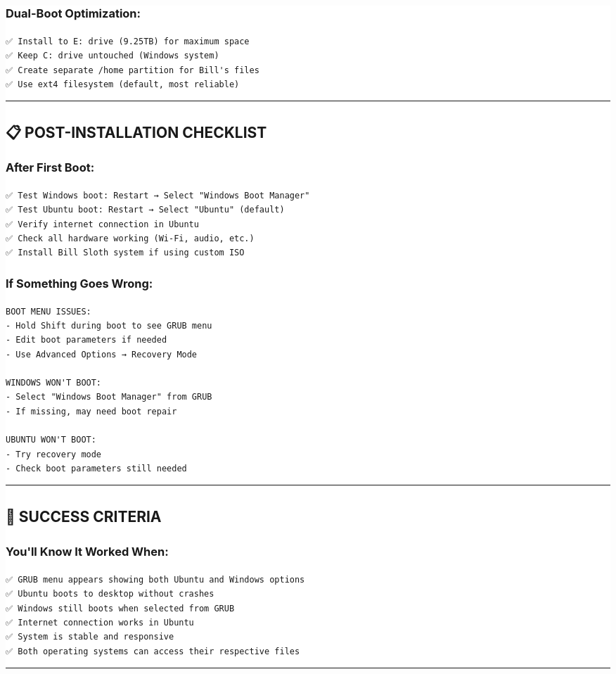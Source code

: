 ### **Dual-Boot Optimization:**
```
✅ Install to E: drive (9.25TB) for maximum space
✅ Keep C: drive untouched (Windows system)
✅ Create separate /home partition for Bill's files
✅ Use ext4 filesystem (default, most reliable)
```

---

## 📋 **POST-INSTALLATION CHECKLIST**

### **After First Boot:**
```
✅ Test Windows boot: Restart → Select "Windows Boot Manager"
✅ Test Ubuntu boot: Restart → Select "Ubuntu" (default)
✅ Verify internet connection in Ubuntu
✅ Check all hardware working (Wi-Fi, audio, etc.)
✅ Install Bill Sloth system if using custom ISO
```

### **If Something Goes Wrong:**
```
BOOT MENU ISSUES:
- Hold Shift during boot to see GRUB menu
- Edit boot parameters if needed
- Use Advanced Options → Recovery Mode

WINDOWS WON'T BOOT:
- Select "Windows Boot Manager" from GRUB
- If missing, may need boot repair

UBUNTU WON'T BOOT:
- Try recovery mode
- Check boot parameters still needed
```

---

## 🎉 **SUCCESS CRITERIA**

### **You'll Know It Worked When:**
```
✅ GRUB menu appears showing both Ubuntu and Windows options
✅ Ubuntu boots to desktop without crashes
✅ Windows still boots when selected from GRUB
✅ Internet connection works in Ubuntu
✅ System is stable and responsive
✅ Both operating systems can access their respective files
```

---